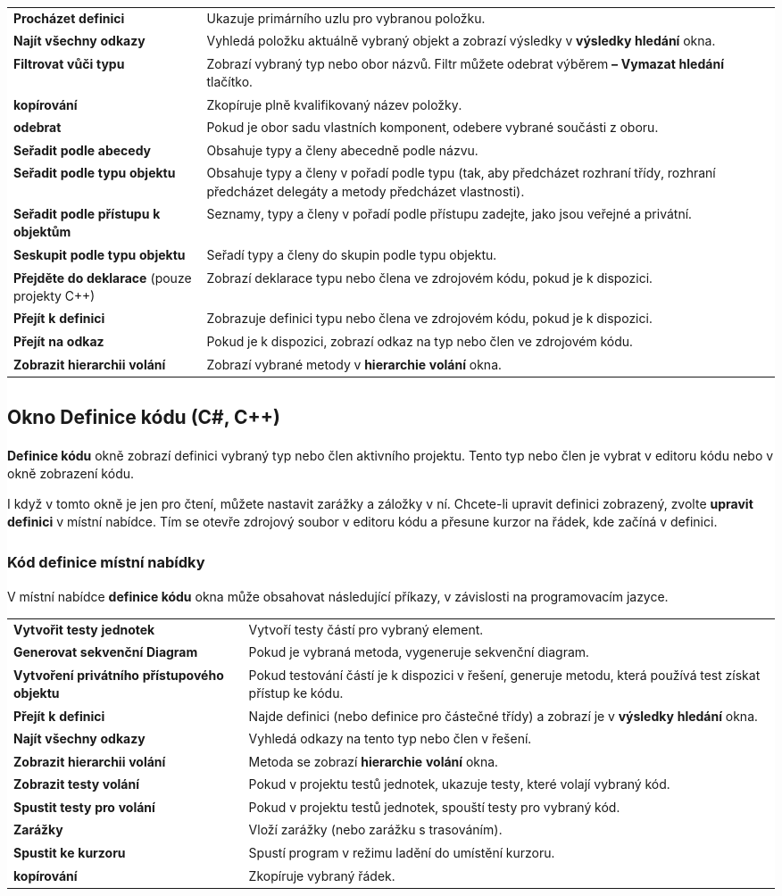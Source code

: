 |||  
|-|-|  
|**Procházet definici**|Ukazuje primárního uzlu pro vybranou položku.|  
|**Najít všechny odkazy**|Vyhledá položku aktuálně vybraný objekt a zobrazí výsledky v **výsledky hledání** okna.|  
|**Filtrovat vůči typu**|Zobrazí vybraný typ nebo obor názvů. Filtr můžete odebrat výběrem **– Vymazat hledání** tlačítko.|  
|**kopírování**|Zkopíruje plně kvalifikovaný název položky.|  
|**odebrat**|Pokud je obor sadu vlastních komponent, odebere vybrané součásti z oboru.|  
|**Seřadit podle abecedy**|Obsahuje typy a členy abecedně podle názvu.|  
|**Seřadit podle typu objektu**|Obsahuje typy a členy v pořadí podle typu (tak, aby předcházet rozhraní třídy, rozhraní předcházet delegáty a metody předcházet vlastnosti).|  
|**Seřadit podle přístupu k objektům**|Seznamy, typy a členy v pořadí podle přístupu zadejte, jako jsou veřejné a privátní.|  
|**Seskupit podle typu objektu**|Seřadí typy a členy do skupin podle typu objektu.|  
|**Přejděte do deklarace** (pouze projekty C++)|Zobrazí deklarace typu nebo člena ve zdrojovém kódu, pokud je k dispozici.|  
|**Přejít k definici**|Zobrazuje definici typu nebo člena ve zdrojovém kódu, pokud je k dispozici.|  
|**Přejít na odkaz**|Pokud je k dispozici, zobrazí odkaz na typ nebo člen ve zdrojovém kódu.|  
|**Zobrazit hierarchii volání**|Zobrazí vybrané metody v **hierarchie volání** okna.|  
  
##  <a name="BKMK_CodeDefinition"></a> Okno Definice kódu (C#, C++)  
 **Definice kódu** okně zobrazí definici vybraný typ nebo člen aktivního projektu. Tento typ nebo člen je vybrat v editoru kódu nebo v okně zobrazení kódu.  
  
 I když v tomto okně je jen pro čtení, můžete nastavit zarážky a záložky v ní. Chcete-li upravit definici zobrazený, zvolte **upravit definici** v místní nabídce. Tím se otevře zdrojový soubor v editoru kódu a přesune kurzor na řádek, kde začíná v definici.  
  
### <a name="code-definition-shortcut-menu"></a>Kód definice místní nabídky  
 V místní nabídce **definice kódu** okna může obsahovat následující příkazy, v závislosti na programovacím jazyce.  
  
|||  
|-|-|  
|**Vytvořit testy jednotek**|Vytvoří testy částí pro vybraný element.|  
|**Generovat sekvenční Diagram**|Pokud je vybraná metoda, vygeneruje sekvenční diagram.|  
|**Vytvoření privátního přístupového objektu**|Pokud testování částí je k dispozici v řešení, generuje metodu, která používá test získat přístup ke kódu.|  
|**Přejít k definici**|Najde definici (nebo definice pro částečné třídy) a zobrazí je v **výsledky hledání** okna.|  
|**Najít všechny odkazy**|Vyhledá odkazy na tento typ nebo člen v řešení.|  
|**Zobrazit hierarchii volání**|Metoda se zobrazí **hierarchie volání** okna.|  
|**Zobrazit testy volání**|Pokud v projektu testů jednotek, ukazuje testy, které volají vybraný kód.|  
|**Spustit testy pro volání**|Pokud v projektu testů jednotek, spouští testy pro vybraný kód.|  
|**Zarážky**|Vloží zarážky (nebo zarážku s trasováním).|  
|**Spustit ke kurzoru**|Spustí program v režimu ladění do umístění kurzoru.|  
|**kopírování**|Zkopíruje vybraný řádek.|  